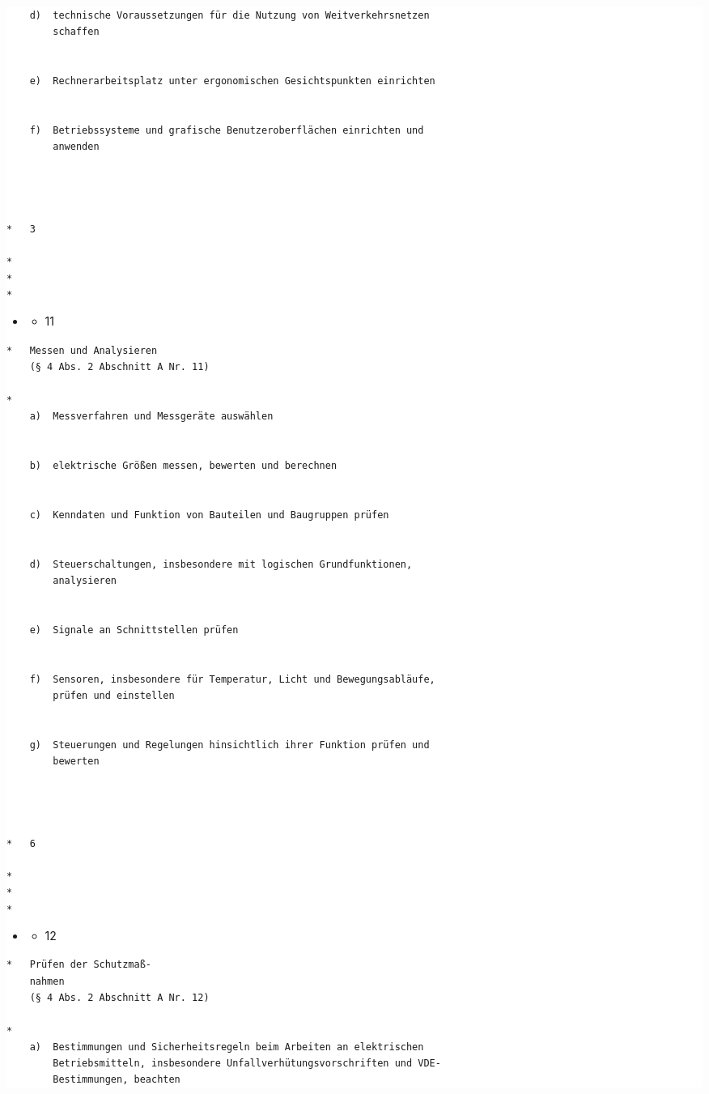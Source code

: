 
        d)  technische Voraussetzungen für die Nutzung von Weitverkehrsnetzen
            schaffen


        e)  Rechnerarbeitsplatz unter ergonomischen Gesichtspunkten einrichten


        f)  Betriebssysteme und grafische Benutzeroberflächen einrichten und
            anwenden




    *   3

    *
    *
    *

*    *   11

    *   Messen und Analysieren
        (§ 4 Abs. 2 Abschnitt A Nr. 11)

    *
        a)  Messverfahren und Messgeräte auswählen


        b)  elektrische Größen messen, bewerten und berechnen


        c)  Kenndaten und Funktion von Bauteilen und Baugruppen prüfen


        d)  Steuerschaltungen, insbesondere mit logischen Grundfunktionen,
            analysieren


        e)  Signale an Schnittstellen prüfen


        f)  Sensoren, insbesondere für Temperatur, Licht und Bewegungsabläufe,
            prüfen und einstellen


        g)  Steuerungen und Regelungen hinsichtlich ihrer Funktion prüfen und
            bewerten




    *   6

    *
    *
    *

*    *   12

    *   Prüfen der Schutzmaß-
        nahmen
        (§ 4 Abs. 2 Abschnitt A Nr. 12)

    *
        a)  Bestimmungen und Sicherheitsregeln beim Arbeiten an elektrischen
            Betriebsmitteln, insbesondere Unfallverhütungsvorschriften und VDE-
            Bestimmungen, beachten
